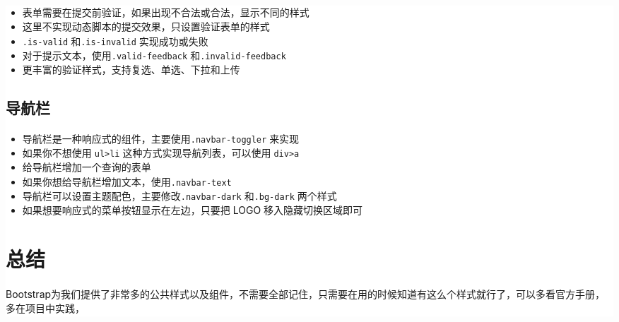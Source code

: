 - 表单需要在提交前验证，如果出现不合法或合法，显示不同的样式
- 这里不实现动态脚本的提交效果，只设置验证表单的样式
- `.is-valid` 和`.is-invalid` 实现成功或失败
- 对于提示文本，使用`.valid-feedback` 和`.invalid-feedback`
- 更丰富的验证样式，支持复选、单选、下拉和上传
## 导航栏
- 导航栏是一种响应式的组件，主要使用`.navbar-toggler` 来实现
- 如果你不想使用 `ul>li` 这种方式实现导航列表，可以使用 `div>a`
- 给导航栏增加一个查询的表单
- 如果你想给导航栏增加文本，使用`.navbar-text`
- 导航栏可以设置主题配色，主要修改`.navbar-dark` 和`.bg-dark` 两个样式
- 如果想要响应式的菜单按钮显示在左边，只要把 LOGO 移入隐藏切换区域即可
# 总结
Bootstrap为我们提供了非常多的公共样式以及组件，不需要全部记住，只需要在用的时候知道有这么个样式就行了，可以多看官方手册，多在项目中实践，